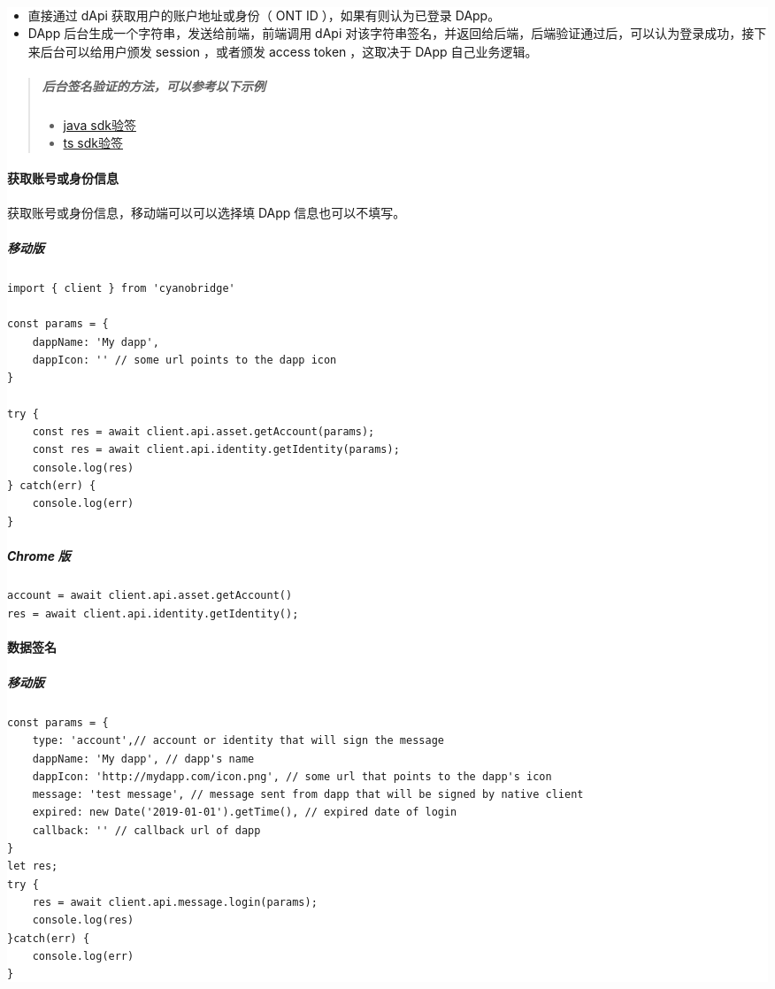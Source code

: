 - 直接通过 dApi 获取用户的账户地址或身份（ ONT ID ），如果有则认为已登录 DApp。
- DApp 后台生成一个字符串，发送给前端，前端调用 dApi 对该字符串签名，并返回给后端，后端验证通过后，可以认为登录成功，接下来后台可以给用户颁发 session ，或者颁发 access token ，这取决于 DApp 自己业务逻辑。

> ##### 后台签名验证的方法，可以参考以下示例
> * [java sdk验签](https://github.com/ontio/ontology-java-sdk/blob/master/docs/cn/interface.md#%E7%AD%BE%E5%90%8D%E9%AA%8C%E7%AD%BE)
> * [ts sdk验签](https://github.com/ontio/ontology-ts-sdk/blob/master/test/message.test.ts)

#### 获取账号或身份信息

获取账号或身份信息，移动端可以可以选择填 DApp 信息也可以不填写。

##### 移动版

```
import { client } from 'cyanobridge'

const params = {
    dappName: 'My dapp',
    dappIcon: '' // some url points to the dapp icon
}

try {
    const res = await client.api.asset.getAccount(params);
    const res = await client.api.identity.getIdentity(params);
    console.log(res)
} catch(err) {
    console.log(err)
}

```

##### Chrome 版

```
account = await client.api.asset.getAccount()
res = await client.api.identity.getIdentity();
```

#### 数据签名

##### 移动版

```
const params = {
    type: 'account',// account or identity that will sign the message
    dappName: 'My dapp', // dapp's name
    dappIcon: 'http://mydapp.com/icon.png', // some url that points to the dapp's icon
    message: 'test message', // message sent from dapp that will be signed by native client
    expired: new Date('2019-01-01').getTime(), // expired date of login
    callback: '' // callback url of dapp
}
let res;
try {
    res = await client.api.message.login(params);
    console.log(res)
}catch(err) {
    console.log(err)
}
```
